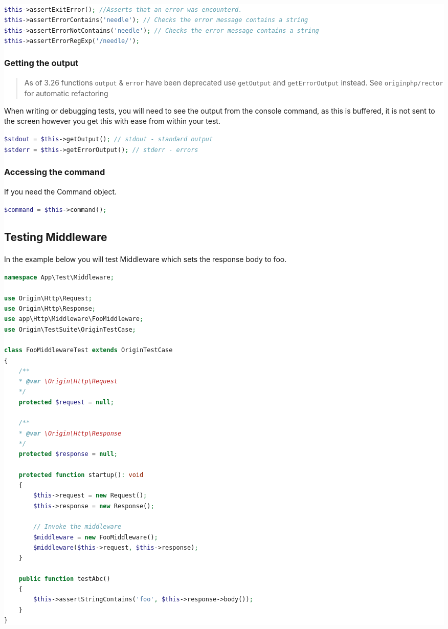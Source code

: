 ```php
$this->assertExitError(); //Asserts that an error was encounterd.
$this->assertErrorContains('needle'); // Checks the error message contains a string
$this->assertErrorNotContains('needle'); // Checks the error message contains a string
$this->assertErrorRegExp('/needle/');
```

### Getting the output

> As of 3.26 functions `output` & `error` have been deprecated use `getOutput` and `getErrorOutput` instead. See `originphp/rector` for automatic refactoring

When writing or debugging tests, you will need to see the output from the console command, as this is buffered, it is not sent to the screen however you get this with ease from within your test.

```php
$stdout = $this->getOutput(); // stdout - standard output
$stderr = $this->getErrorOutput(); // stderr - errors
```

### Accessing the command

If you need the Command object.

```php
$command = $this->command();
```

## Testing Middleware

In the example below you will test Middleware which sets the response body to foo.

```php
namespace App\Test\Middleware;

use Origin\Http\Request;
use Origin\Http\Response;
use app\Http\Middleware\FooMiddleware;
use Origin\TestSuite\OriginTestCase;

class FooMiddlewareTest extends OriginTestCase
{
    /**
    * @var \Origin\Http\Request
    */
    protected $request = null;

    /**
    * @var \Origin\Http\Response
    */
    protected $response = null;

    protected function startup(): void
    {
        $this->request = new Request();
        $this->response = new Response();

        // Invoke the middleware
        $middleware = new FooMiddleware();
        $middleware($this->request, $this->response);
    }

    public function testAbc()
    {
        $this->assertStringContains('foo', $this->response->body());
    }
}
```
